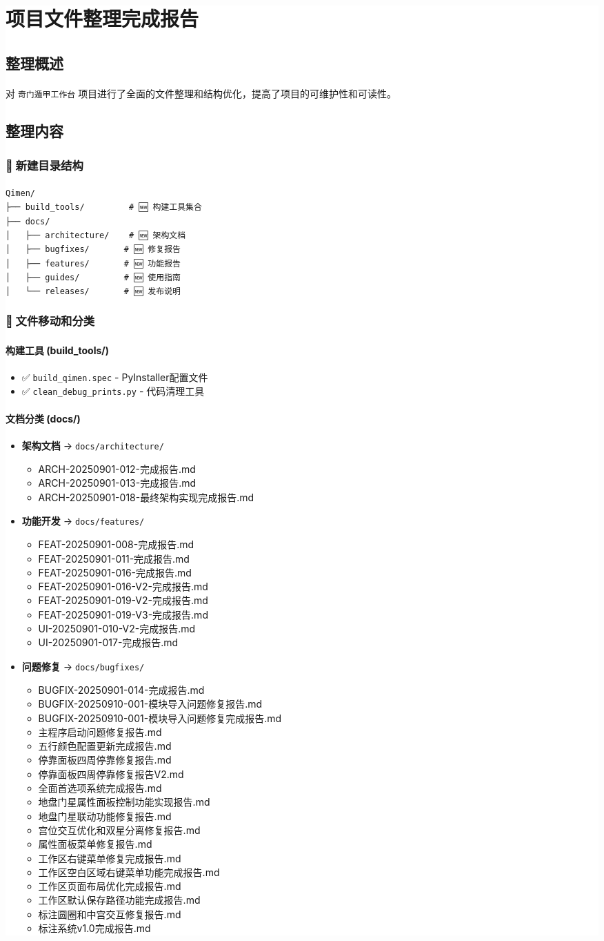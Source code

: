 # 项目文件整理完成报告

## 整理概述

对 `奇门遁甲工作台` 项目进行了全面的文件整理和结构优化，提高了项目的可维护性和可读性。

## 整理内容

### 📁 新建目录结构

```
Qimen/
├── build_tools/         # 🆕 构建工具集合
├── docs/
│   ├── architecture/    # 🆕 架构文档
│   ├── bugfixes/       # 🆕 修复报告
│   ├── features/       # 🆕 功能报告
│   ├── guides/         # 🆕 使用指南
│   └── releases/       # 🆕 发布说明
```

### 🔄 文件移动和分类

#### 构建工具 (build_tools/)
- ✅ `build_qimen.spec` - PyInstaller配置文件
- ✅ `clean_debug_prints.py` - 代码清理工具

#### 文档分类 (docs/)
- **架构文档** → `docs/architecture/`
  - ARCH-20250901-012-完成报告.md
  - ARCH-20250901-013-完成报告.md
  - ARCH-20250901-018-最终架构实现完成报告.md

- **功能开发** → `docs/features/`
  - FEAT-20250901-008-完成报告.md
  - FEAT-20250901-011-完成报告.md
  - FEAT-20250901-016-完成报告.md
  - FEAT-20250901-016-V2-完成报告.md
  - FEAT-20250901-019-V2-完成报告.md
  - FEAT-20250901-019-V3-完成报告.md
  - UI-20250901-010-V2-完成报告.md
  - UI-20250901-017-完成报告.md

- **问题修复** → `docs/bugfixes/`
  - BUGFIX-20250901-014-完成报告.md
  - BUGFIX-20250910-001-模块导入问题修复报告.md
  - BUGFIX-20250910-001-模块导入问题修复完成报告.md
  - 主程序启动问题修复报告.md
  - 五行颜色配置更新完成报告.md
  - 停靠面板四周停靠修复报告.md
  - 停靠面板四周停靠修复报告V2.md
  - 全面首选项系统完成报告.md
  - 地盘门星属性面板控制功能实现报告.md
  - 地盘门星联动功能修复报告.md
  - 宫位交互优化和双星分离修复报告.md
  - 属性面板菜单修复报告.md
  - 工作区右键菜单修复完成报告.md
  - 工作区空白区域右键菜单功能完成报告.md
  - 工作区页面布局优化完成报告.md
  - 工作区默认保存路径功能完成报告.md
  - 标注圆圈和中宫交互修复报告.md
  - 标注系统v1.0完成报告.md